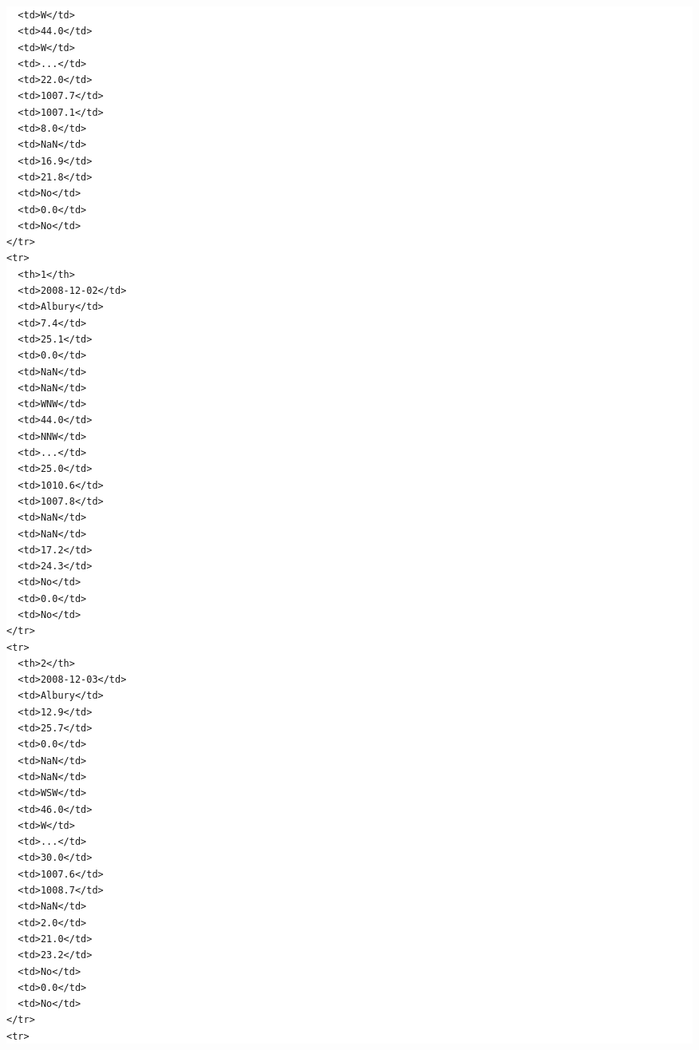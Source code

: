       <td>W</td>
      <td>44.0</td>
      <td>W</td>
      <td>...</td>
      <td>22.0</td>
      <td>1007.7</td>
      <td>1007.1</td>
      <td>8.0</td>
      <td>NaN</td>
      <td>16.9</td>
      <td>21.8</td>
      <td>No</td>
      <td>0.0</td>
      <td>No</td>
    </tr>
    <tr>
      <th>1</th>
      <td>2008-12-02</td>
      <td>Albury</td>
      <td>7.4</td>
      <td>25.1</td>
      <td>0.0</td>
      <td>NaN</td>
      <td>NaN</td>
      <td>WNW</td>
      <td>44.0</td>
      <td>NNW</td>
      <td>...</td>
      <td>25.0</td>
      <td>1010.6</td>
      <td>1007.8</td>
      <td>NaN</td>
      <td>NaN</td>
      <td>17.2</td>
      <td>24.3</td>
      <td>No</td>
      <td>0.0</td>
      <td>No</td>
    </tr>
    <tr>
      <th>2</th>
      <td>2008-12-03</td>
      <td>Albury</td>
      <td>12.9</td>
      <td>25.7</td>
      <td>0.0</td>
      <td>NaN</td>
      <td>NaN</td>
      <td>WSW</td>
      <td>46.0</td>
      <td>W</td>
      <td>...</td>
      <td>30.0</td>
      <td>1007.6</td>
      <td>1008.7</td>
      <td>NaN</td>
      <td>2.0</td>
      <td>21.0</td>
      <td>23.2</td>
      <td>No</td>
      <td>0.0</td>
      <td>No</td>
    </tr>
    <tr>